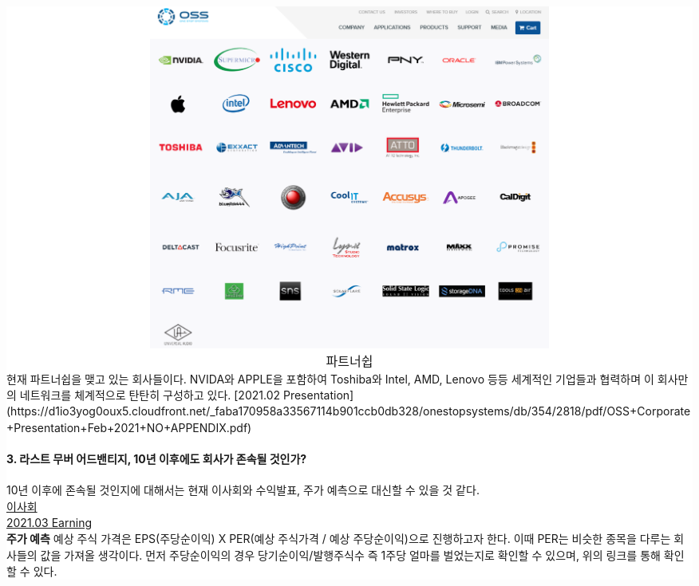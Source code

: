 <center><img src="/assets/images/oss_4.jpg" width="500" ></center>
<center><font size="3em">파트너쉽</font></center>
현재 파트너쉽을 맺고 있는 회사들이다. NVIDA와 APPLE을 포함하여 Toshiba와 Intel, AMD, Lenovo 등등 세계적인 기업들과 협력하며 이 회사만의 네트워크를 체계적으로 탄탄히 구성하고 있다.
[2021.02 Presentation](https://d1io3yog0oux5.cloudfront.net/_faba170958a33567114b901ccb0db328/onestopsystems/db/354/2818/pdf/OSS+Corporate+Presentation+Feb+2021+NO+APPENDIX.pdf)

#### 3. 라스트 무버 어드밴티지, 10년 이후에도 회사가 존속될 것인가?
10년 이후에 존속될 것인지에 대해서는 현재 이사회와 수익발표, 주가 예측으로 대신할 수 있을 것 같다.
<br>
[이사회](https://www.onestopsystems.com/about-one-stop-systems)
<br>
[2021.03 Earning](https://d1io3yog0oux5.cloudfront.net/_faba170958a33567114b901ccb0db328/onestopsystems/news/2020-11-12_OSS_Reports_Q3_2020_Revenue_up_12_to_13_0_Million__176.pdf)
<br>
**주가 예측**
예상 주식 가격은 EPS(주당순이익) X PER(예상 주식가격 / 예상 주당순이익)으로 진행하고자 한다. 이때 PER는 비슷한 종목을 다루는 회사들의 값을 가져올 생각이다. 먼저 주당순이익의 경우 당기순이익/발행주식수 즉 1주당 얼마를 벌었는지로 확인할 수 있으며, 위의 링크를 통해 확인할 수 있다.
